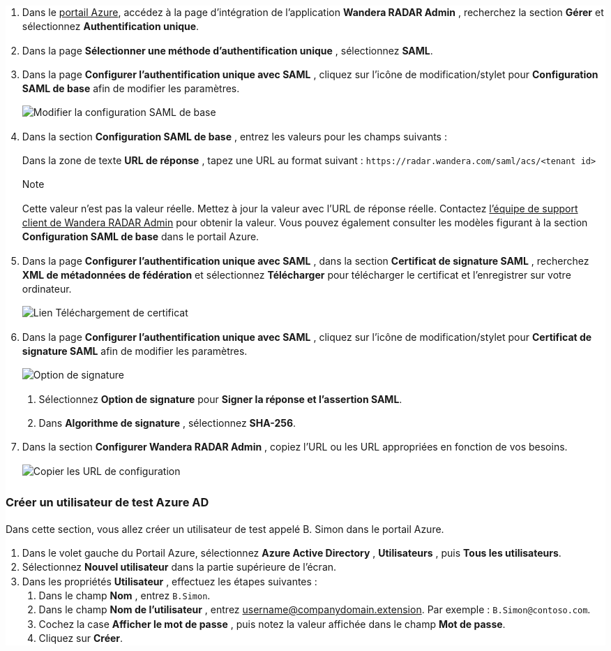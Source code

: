1. Dans le [portail Azure](https://portal.azure.com/), accédez à la page d’intégration de l’application **Wandera RADAR Admin** , recherchez la section **Gérer** et sélectionnez **Authentification unique**.
1. Dans la page **Sélectionner une méthode d’authentification unique** , sélectionnez **SAML**.
1. Dans la page **Configurer l’authentification unique avec SAML** , cliquez sur l’icône de modification/stylet pour **Configuration SAML de base** afin de modifier les paramètres.

   ![Modifier la configuration SAML de base](common/edit-urls.png)

1. Dans la section **Configuration SAML de base** , entrez les valeurs pour les champs suivants :

    Dans la zone de texte **URL de réponse** , tapez une URL au format suivant : `https://radar.wandera.com/saml/acs/<tenant id>`

    > [!NOTE]
    > Cette valeur n’est pas la valeur réelle. Mettez à jour la valeur avec l’URL de réponse réelle. Contactez [l’équipe de support client de Wandera RADAR Admin](https://www.wandera.com/about-wandera/contact/#supportsection) pour obtenir la valeur. Vous pouvez également consulter les modèles figurant à la section **Configuration SAML de base** dans le portail Azure.

1. Dans la page **Configurer l’authentification unique avec SAML** , dans la section **Certificat de signature SAML** , recherchez **XML de métadonnées de fédération** et sélectionnez **Télécharger** pour télécharger le certificat et l’enregistrer sur votre ordinateur.

    ![Lien Téléchargement de certificat](common/metadataxml.png)

1. Dans la page **Configurer l’authentification unique avec SAML** , cliquez sur l’icône de modification/stylet pour **Certificat de signature SAML** afin de modifier les paramètres.

    ![Option de signature](common/signing-option.png)

    1. Sélectionnez **Option de signature** pour **Signer la réponse et l’assertion SAML**.

    1. Dans **Algorithme de signature** , sélectionnez **SHA-256**.

1. Dans la section **Configurer Wandera RADAR Admin** , copiez l’URL ou les URL appropriées en fonction de vos besoins.

    ![Copier les URL de configuration](common/copy-configuration-urls.png)

### <a name="create-an-azure-ad-test-user"></a>Créer un utilisateur de test Azure AD

Dans cette section, vous allez créer un utilisateur de test appelé B. Simon dans le portail Azure.

1. Dans le volet gauche du Portail Azure, sélectionnez **Azure Active Directory** , **Utilisateurs** , puis **Tous les utilisateurs**.
1. Sélectionnez **Nouvel utilisateur** dans la partie supérieure de l’écran.
1. Dans les propriétés **Utilisateur** , effectuez les étapes suivantes :
   1. Dans le champ **Nom** , entrez `B.Simon`.  
   1. Dans le champ **Nom de l’utilisateur** , entrez username@companydomain.extension. Par exemple : `B.Simon@contoso.com`.
   1. Cochez la case **Afficher le mot de passe** , puis notez la valeur affichée dans le champ **Mot de passe**.
   1. Cliquez sur **Créer**.
